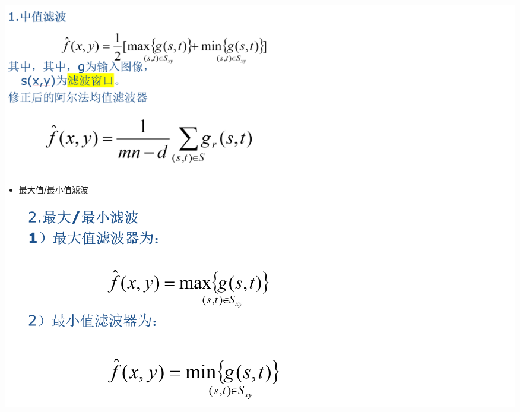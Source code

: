   <img title="" src="assets/2022-11-29-10-59-15-image.png" alt="" width="454">

- 最大值/最小值滤波
  
  <img src="assets/2022-11-29-10-59-55-image.png" title="" alt="" width="458">
